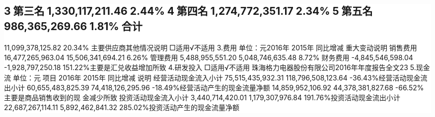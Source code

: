 3
第三名
1,330,117,211.46
2.44%
4
第四名
1,274,772,351.17
2.34%
5
第五名
986,365,269.66
1.81%
合计
--
11,099,378,125.82
20.34%
主要供应商其他情况说明
□适用√不适用
3.费用
单位：元2016年
2015年
同比增减
重大变动说明
销售费用
16,477,265,963.04
15,506,341,694.21
6.26%
管理费用
5,488,955,551.20
5,048,746,635.48
8.72%
财务费用
-4,845,546,598.04
-1,928,797,250.18
151.22%主要是汇兑收益增加所致
4.研发投入
□适用√不适用
珠海格力电器股份有限公司2016年年度报告全文23
5.现金流
单位：元
项目
2016年
2015年
同比增减
说明
经营活动现金流入小计
75,515,435,932.31
118,796,508,123.64
-36.43%经营活动现金流出小计
60,655,483,825.39
74,418,126,295.96
-18.49%经营活动产生的现金流量净额
14,859,952,106.92
44,378,381,827.68
-66.52%
主要是商品销售收到的现
金减少所致
投资活动现金流入小计
3,440,714,420.01
1,179,307,976.84
191.76%投资活动现金流出小计
22,687,267,114.11
5,892,462,841.32
285.02%投资活动产生的现金流量净额
